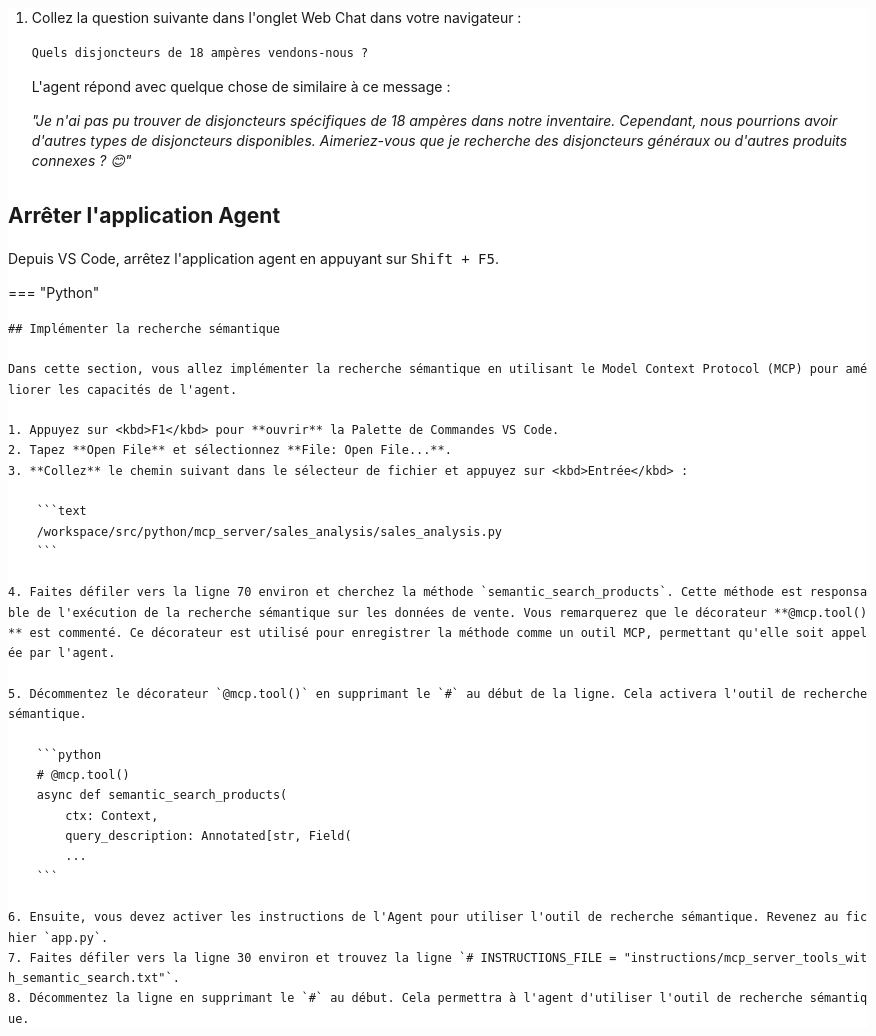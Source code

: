 1. Collez la question suivante dans l'onglet Web Chat dans votre navigateur :

   ```text
   Quels disjoncteurs de 18 ampères vendons-nous ?
   ```

   L'agent répond avec quelque chose de similaire à ce message :

   _"Je n'ai pas pu trouver de disjoncteurs spécifiques de 18 ampères dans notre inventaire. Cependant, nous pourrions avoir d'autres types de disjoncteurs disponibles. Aimeriez-vous que je recherche des disjoncteurs généraux ou d'autres produits connexes ? 😊"_

## Arrêter l'application Agent

Depuis VS Code, arrêtez l'application agent en appuyant sur <kbd>Shift + F5</kbd>.

=== "Python"

    ## Implémenter la recherche sémantique

    Dans cette section, vous allez implémenter la recherche sémantique en utilisant le Model Context Protocol (MCP) pour améliorer les capacités de l'agent.

    1. Appuyez sur <kbd>F1</kbd> pour **ouvrir** la Palette de Commandes VS Code.
    2. Tapez **Open File** et sélectionnez **File: Open File...**.
    3. **Collez** le chemin suivant dans le sélecteur de fichier et appuyez sur <kbd>Entrée</kbd> :

        ```text
        /workspace/src/python/mcp_server/sales_analysis/sales_analysis.py
        ```

    4. Faites défiler vers la ligne 70 environ et cherchez la méthode `semantic_search_products`. Cette méthode est responsable de l'exécution de la recherche sémantique sur les données de vente. Vous remarquerez que le décorateur **@mcp.tool()** est commenté. Ce décorateur est utilisé pour enregistrer la méthode comme un outil MCP, permettant qu'elle soit appelée par l'agent.

    5. Décommentez le décorateur `@mcp.tool()` en supprimant le `#` au début de la ligne. Cela activera l'outil de recherche sémantique.

        ```python
        # @mcp.tool()
        async def semantic_search_products(
            ctx: Context,
            query_description: Annotated[str, Field(
            ...
        ```

    6. Ensuite, vous devez activer les instructions de l'Agent pour utiliser l'outil de recherche sémantique. Revenez au fichier `app.py`.
    7. Faites défiler vers la ligne 30 environ et trouvez la ligne `# INSTRUCTIONS_FILE = "instructions/mcp_server_tools_with_semantic_search.txt"`.
    8. Décommentez la ligne en supprimant le `#` au début. Cela permettra à l'agent d'utiliser l'outil de recherche sémantique.
